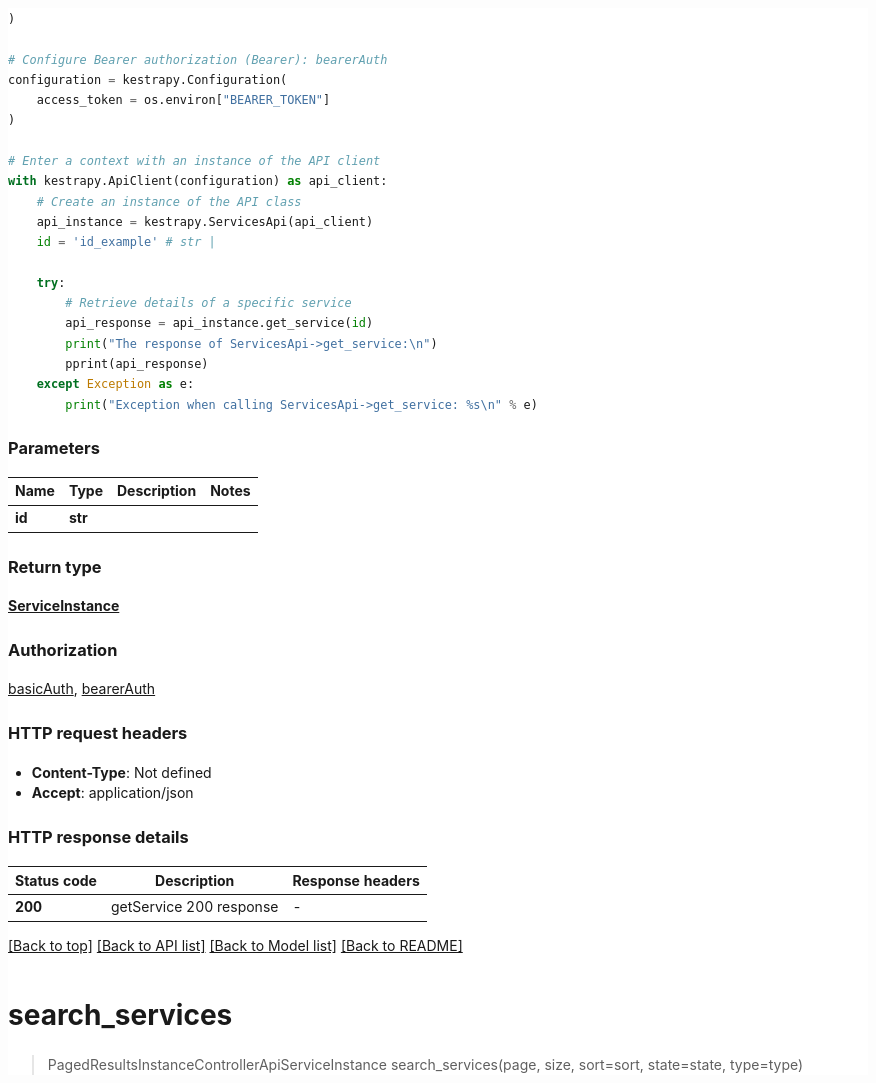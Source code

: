 ```python
)

# Configure Bearer authorization (Bearer): bearerAuth
configuration = kestrapy.Configuration(
    access_token = os.environ["BEARER_TOKEN"]
)

# Enter a context with an instance of the API client
with kestrapy.ApiClient(configuration) as api_client:
    # Create an instance of the API class
    api_instance = kestrapy.ServicesApi(api_client)
    id = 'id_example' # str | 

    try:
        # Retrieve details of a specific service
        api_response = api_instance.get_service(id)
        print("The response of ServicesApi->get_service:\n")
        pprint(api_response)
    except Exception as e:
        print("Exception when calling ServicesApi->get_service: %s\n" % e)
```



### Parameters


Name | Type | Description  | Notes
------------- | ------------- | ------------- | -------------
 **id** | **str**|  | 

### Return type

[**ServiceInstance**](ServiceInstance.md)

### Authorization

[basicAuth](../README.md#basicAuth), [bearerAuth](../README.md#bearerAuth)

### HTTP request headers

 - **Content-Type**: Not defined
 - **Accept**: application/json

### HTTP response details

| Status code | Description | Response headers |
|-------------|-------------|------------------|
**200** | getService 200 response |  -  |

[[Back to top]](#) [[Back to API list]](../README.md#documentation-for-api-endpoints) [[Back to Model list]](../README.md#documentation-for-models) [[Back to README]](../README.md)

# **search_services**
> PagedResultsInstanceControllerApiServiceInstance search_services(page, size, sort=sort, state=state, type=type)
